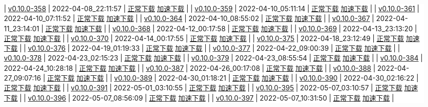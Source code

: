 | [v0.10.0-358](https://github.com/Klipper3d/klipper/commit/7c5b7191c3cbf9bf74cb4a815efbd11827fa4b2b) | 2022-04-08_22:11:57 | [正常下载](./v0.10.0-358/firmware.bin)    [加速下载](https://hub.fastgit.org/kluoyun/FLY-Klipper-Firmware/blob/main/Super8/v0.10.0-358/firmware.bin) |
| [v0.10.0-359](https://github.com/Klipper3d/klipper/commit/f3b995227aa3af9437c4aa03658f015558aa5932) | 2022-04-10_05:11:14 | [正常下载](./v0.10.0-359/firmware.bin)    [加速下载](https://hub.fastgit.org/kluoyun/FLY-Klipper-Firmware/blob/main/Super8/v0.10.0-359/firmware.bin) |
| [v0.10.0-361](https://github.com/Klipper3d/klipper/commit/2060a6908fddde86395990f310188af03b299417) | 2022-04-10_07:11:52 | [正常下载](./v0.10.0-361/firmware.bin)    [加速下载](https://hub.fastgit.org/kluoyun/FLY-Klipper-Firmware/blob/main/Super8/v0.10.0-361/firmware.bin) |
| [v0.10.0-364](https://github.com/Klipper3d/klipper/commit/4d4c8d8f94e56f3b4f809a2f8249df37b50c741a) | 2022-04-10_08:55:02 | [正常下载](./v0.10.0-364/firmware.bin)    [加速下载](https://hub.fastgit.org/kluoyun/FLY-Klipper-Firmware/blob/main/Super8/v0.10.0-364/firmware.bin) |
| [v0.10.0-367](https://github.com/Klipper3d/klipper/commit/38e82e8d8f4d27edbefaa822d8ecce229c4ce8c5) | 2022-04-11_23:14:01 | [正常下载](./v0.10.0-367/firmware.bin)    [加速下载](https://hub.fastgit.org/kluoyun/FLY-Klipper-Firmware/blob/main/Super8/v0.10.0-367/firmware.bin) |
| [v0.10.0-368](https://github.com/Klipper3d/klipper/commit/4a8a76ead8480c6302ee812b6aed7d57824eb43c) | 2022-04-12_00:17:58 | [正常下载](./v0.10.0-368/firmware.bin)    [加速下载](https://hub.fastgit.org/kluoyun/FLY-Klipper-Firmware/blob/main/Super8/v0.10.0-368/firmware.bin) |
| [v0.10.0-369](https://github.com/Klipper3d/klipper/commit/4c8d1b813c4382ca02fc18caa9dca0cd0d82fe75) | 2022-04-13_23:13:20 | [正常下载](./v0.10.0-369/firmware.bin)    [加速下载](https://hub.fastgit.org/kluoyun/FLY-Klipper-Firmware/blob/main/Super8/v0.10.0-369/firmware.bin) |
| [v0.10.0-370](https://github.com/Klipper3d/klipper/commit/44567879f668ec414a445b8fbbe50806ff6b6b10) | 2022-04-14_00:17:55 | [正常下载](./v0.10.0-370/firmware.bin)    [加速下载](https://hub.fastgit.org/kluoyun/FLY-Klipper-Firmware/blob/main/Super8/v0.10.0-370/firmware.bin) |
| [v0.10.0-375](https://github.com/Klipper3d/klipper/commit/260fd7d367b78a53170dde80fb53dac12df7576e) | 2022-04-18_23:12:49 | [正常下载](./v0.10.0-375/firmware.bin)    [加速下载](https://hub.fastgit.org/kluoyun/FLY-Klipper-Firmware/blob/main/Super8/v0.10.0-375/firmware.bin) |
| [v0.10.0-376](https://github.com/Klipper3d/klipper/commit/fb3bae4531740fa4ba8a6057aa5856f0c0582494) | 2022-04-19_01:19:33 | [正常下载](./v0.10.0-376/firmware.bin)    [加速下载](https://hub.fastgit.org/kluoyun/FLY-Klipper-Firmware/blob/main/Super8/v0.10.0-376/firmware.bin) |
| [v0.10.0-377](https://github.com/Klipper3d/klipper/commit/a02da851011b9eea2ca3083cf286341c550fb208) | 2022-04-22_09:00:39 | [正常下载](./v0.10.0-377/firmware.bin)    [加速下载](https://hub.fastgit.org/kluoyun/FLY-Klipper-Firmware/blob/main/Super8/v0.10.0-377/firmware.bin) |
| [v0.10.0-378](https://github.com/Klipper3d/klipper/commit/77937846402f011c4c49a97027606902acea7a12) | 2022-04-23_02:15:23 | [正常下载](./v0.10.0-378/firmware.bin)    [加速下载](https://hub.fastgit.org/kluoyun/FLY-Klipper-Firmware/blob/main/Super8/v0.10.0-378/firmware.bin) |
| [v0.10.0-379](https://github.com/Klipper3d/klipper/commit/7db07c46e68b3c9301330e0973150bfc25000a33) | 2022-04-23_08:55:54 | [正常下载](./v0.10.0-379/firmware.bin)    [加速下载](https://hub.fastgit.org/kluoyun/FLY-Klipper-Firmware/blob/main/Super8/v0.10.0-379/firmware.bin) |
| [v0.10.0-384](https://github.com/Klipper3d/klipper/commit/5517a856ccc3c332b75a6853ed8f46a9edbc0668) | 2022-04-24_10:28:18 | [正常下载](./v0.10.0-384/firmware.bin)    [加速下载](https://hub.fastgit.org/kluoyun/FLY-Klipper-Firmware/blob/main/Super8/v0.10.0-384/firmware.bin) |
| [v0.10.0-387](https://github.com/Klipper3d/klipper/commit/542486fba7d241733e3a0ee2ef85c46cd027ff77) | 2022-04-26_00:17:08 | [正常下载](./v0.10.0-387/firmware.bin)    [加速下载](https://hub.fastgit.org/kluoyun/FLY-Klipper-Firmware/blob/main/Super8/v0.10.0-387/firmware.bin) |
| [v0.10.0-388](https://github.com/Klipper3d/klipper/commit/d9daeb0803df2478c3055fd495bdfac58dc69c7b) | 2022-04-27_09:07:16 | [正常下载](./v0.10.0-388/firmware.bin)    [加速下载](https://hub.fastgit.org/kluoyun/FLY-Klipper-Firmware/blob/main/Super8/v0.10.0-388/firmware.bin) |
| [v0.10.0-389](https://github.com/Klipper3d/klipper/commit/1eb6afdbe57b53ba2f245fe4f0b06dee38f90a6a) | 2022-04-30_01:18:21 | [正常下载](./v0.10.0-389/firmware.bin)    [加速下载](https://hub.fastgit.org/kluoyun/FLY-Klipper-Firmware/blob/main/Super8/v0.10.0-389/firmware.bin) |
| [v0.10.0-390](https://github.com/Klipper3d/klipper/commit/e43fd4fab06599139b21bb6febf87e7648f89381) | 2022-04-30_02:16:22 | [正常下载](./v0.10.0-390/firmware.bin)    [加速下载](https://hub.fastgit.org/kluoyun/FLY-Klipper-Firmware/blob/main/Super8/v0.10.0-390/firmware.bin) |
| [v0.10.0-391](https://github.com/Klipper3d/klipper/commit/722ad4a1d2798d600ad34c8c8e7d74171e018aef) | 2022-05-01_03:10:55 | [正常下载](./v0.10.0-391/firmware.bin)    [加速下载](https://hub.fastgit.org/kluoyun/FLY-Klipper-Firmware/blob/main/Super8/v0.10.0-391/firmware.bin) |
| [v0.10.0-395](https://github.com/Klipper3d/klipper/commit/261944cc7ba3aea089c08a0d37017850cc28ec50) | 2022-05-07_03:10:57 | [正常下载](./v0.10.0-395/firmware.bin)    [加速下载](https://hub.fastgit.org/kluoyun/FLY-Klipper-Firmware/blob/main/Super8/v0.10.0-395/firmware.bin) |
| [v0.10.0-396](https://github.com/Klipper3d/klipper/commit/b18786bc9199fdb31c45701962400325e3814e42) | 2022-05-07_08:56:09 | [正常下载](./v0.10.0-396/firmware.bin)    [加速下载](https://hub.fastgit.org/kluoyun/FLY-Klipper-Firmware/blob/main/Super8/v0.10.0-396/firmware.bin) |
| [v0.10.0-397](https://github.com/Klipper3d/klipper/commit/7e76bd561a451172f8d03001445a3bd21e3866d7) | 2022-05-07_10:31:50 | [正常下载](./v0.10.0-397/firmware.bin)    [加速下载](https://hub.fastgit.org/kluoyun/FLY-Klipper-Firmware/blob/main/Super8/v0.10.0-397/firmware.bin) |
